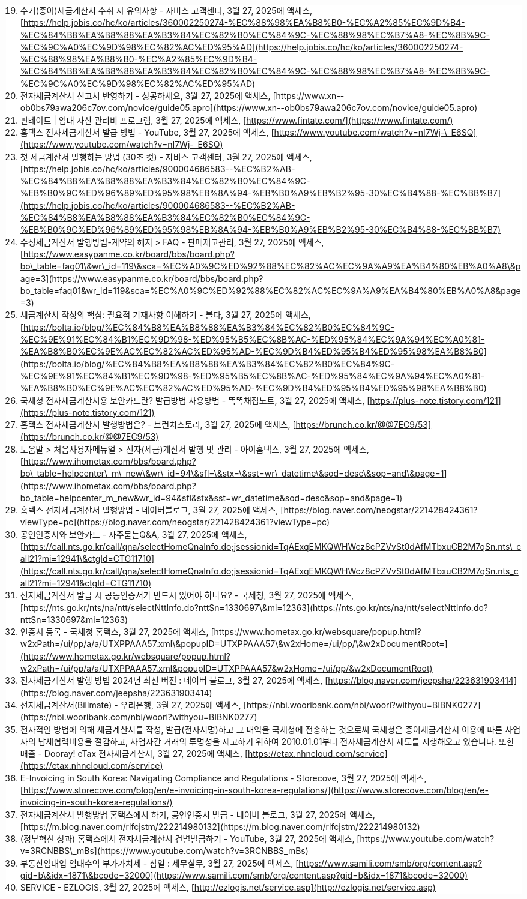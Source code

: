 19. 수기(종이)세금계산서 수취 시 유의사항 \- 자비스 고객센터, 3월 27, 2025에 액세스, [https://help.jobis.co/hc/ko/articles/360002250274-%EC%88%98%EA%B8%B0-%EC%A2%85%EC%9D%B4-%EC%84%B8%EA%B8%88%EA%B3%84%EC%82%B0%EC%84%9C-%EC%88%98%EC%B7%A8-%EC%8B%9C-%EC%9C%A0%EC%9D%98%EC%82%AC%ED%95%AD](https://help.jobis.co/hc/ko/articles/360002250274-%EC%88%98%EA%B8%B0-%EC%A2%85%EC%9D%B4-%EC%84%B8%EA%B8%88%EA%B3%84%EC%82%B0%EC%84%9C-%EC%88%98%EC%B7%A8-%EC%8B%9C-%EC%9C%A0%EC%9D%98%EC%82%AC%ED%95%AD)  
20. 전자세금계산서 신고서 반영하기 \- 성공하세요, 3월 27, 2025에 액세스, [https://www.xn--ob0bs79awa206c7ov.com/novice/guide05.apro](https://www.xn--ob0bs79awa206c7ov.com/novice/guide05.apro)  
21. 핀테이트 | 임대 자산 관리비 프로그램, 3월 27, 2025에 액세스, [https://www.fintate.com/](https://www.fintate.com/)  
22. 홈택스 전자세금계산서 발급 방법 \- YouTube, 3월 27, 2025에 액세스, [https://www.youtube.com/watch?v=nI7Wj-\_E6SQ](https://www.youtube.com/watch?v=nI7Wj-_E6SQ)  
23. 첫 세금계산서 발행하는 방법 (30초 컷) \- 자비스 고객센터, 3월 27, 2025에 액세스, [https://help.jobis.co/hc/ko/articles/900004686583--%EC%B2%AB-%EC%84%B8%EA%B8%88%EA%B3%84%EC%82%B0%EC%84%9C-%EB%B0%9C%ED%96%89%ED%95%98%EB%8A%94-%EB%B0%A9%EB%B2%95-30%EC%B4%88-%EC%BB%B7](https://help.jobis.co/hc/ko/articles/900004686583--%EC%B2%AB-%EC%84%B8%EA%B8%88%EA%B3%84%EC%82%B0%EC%84%9C-%EB%B0%9C%ED%96%89%ED%95%98%EB%8A%94-%EB%B0%A9%EB%B2%95-30%EC%B4%88-%EC%BB%B7)  
24. 수정세금계산서 발행방법-계약의 해지 \> FAQ \- 판매재고관리, 3월 27, 2025에 액세스, [https://www.easypanme.co.kr/board/bbs/board.php?bo\_table=faq01\&wr\_id=119\&sca=%EC%A0%9C%ED%92%88%EC%82%AC%EC%9A%A9%EA%B4%80%EB%A0%A8\&page=3](https://www.easypanme.co.kr/board/bbs/board.php?bo_table=faq01&wr_id=119&sca=%EC%A0%9C%ED%92%88%EC%82%AC%EC%9A%A9%EA%B4%80%EB%A0%A8&page=3)  
25. 세금계산서 작성의 핵심: 필요적 기재사항 이해하기 \- 볼타, 3월 27, 2025에 액세스, [https://bolta.io/blog/%EC%84%B8%EA%B8%88%EA%B3%84%EC%82%B0%EC%84%9C-%EC%9E%91%EC%84%B1%EC%9D%98-%ED%95%B5%EC%8B%AC-%ED%95%84%EC%9A%94%EC%A0%81-%EA%B8%B0%EC%9E%AC%EC%82%AC%ED%95%AD-%EC%9D%B4%ED%95%B4%ED%95%98%EA%B8%B0](https://bolta.io/blog/%EC%84%B8%EA%B8%88%EA%B3%84%EC%82%B0%EC%84%9C-%EC%9E%91%EC%84%B1%EC%9D%98-%ED%95%B5%EC%8B%AC-%ED%95%84%EC%9A%94%EC%A0%81-%EA%B8%B0%EC%9E%AC%EC%82%AC%ED%95%AD-%EC%9D%B4%ED%95%B4%ED%95%98%EA%B8%B0)  
26. 국세청 전자세금계산서용 보안카드란? 발급방법 사용방법 \- 똑똑채집노트, 3월 27, 2025에 액세스, [https://plus-note.tistory.com/121](https://plus-note.tistory.com/121)  
27. 홈텍스 전자세금계산서 발행방법은? \- 브런치스토리, 3월 27, 2025에 액세스, [https://brunch.co.kr/@@7EC9/53](https://brunch.co.kr/@@7EC9/53)  
28. 도움말 \> 처음사용자메뉴얼 \> 전자(세금)계산서 발행 및 관리 \- 아이홈택스, 3월 27, 2025에 액세스, [https://www.ihometax.com/bbs/board.php?bo\_table=helpcenter\_m\_new\&wr\_id=94\&sfl=\&stx=\&sst=wr\_datetime\&sod=desc\&sop=and\&page=1](https://www.ihometax.com/bbs/board.php?bo_table=helpcenter_m_new&wr_id=94&sfl&stx&sst=wr_datetime&sod=desc&sop=and&page=1)  
29. 홈텍스 전자세금계산서 발행방법 \- 네이버블로그, 3월 27, 2025에 액세스, [https://blog.naver.com/neogstar/221428424361?viewType=pc](https://blog.naver.com/neogstar/221428424361?viewType=pc)  
30. 공인인증서와 보안카드 \- 자주묻는Q\&A, 3월 27, 2025에 액세스, [https://call.nts.go.kr/call/qna/selectHomeQnaInfo.do;jsessionid=TqAExqEMKQWHWcz8cPZVvSt0dAfMTbxuCB2M7qSn.nts\_call21?mi=12941\&ctgId=CTG11710](https://call.nts.go.kr/call/qna/selectHomeQnaInfo.do;jsessionid=TqAExqEMKQWHWcz8cPZVvSt0dAfMTbxuCB2M7qSn.nts_call21?mi=12941&ctgId=CTG11710)  
31. 전자세금계산서 발급 시 공동인증서가 반드시 있어야 하나요? \- 국세청, 3월 27, 2025에 액세스, [https://nts.go.kr/nts/na/ntt/selectNttInfo.do?nttSn=1330697\&mi=12363](https://nts.go.kr/nts/na/ntt/selectNttInfo.do?nttSn=1330697&mi=12363)  
32. 인증서 등록 \- 국세청 홈택스, 3월 27, 2025에 액세스, [https://www.hometax.go.kr/websquare/popup.html?w2xPath=/ui/pp/a/a/UTXPPAAA57.xml\&popupID=UTXPPAAA57\&w2xHome=/ui/pp/\&w2xDocumentRoot=](https://www.hometax.go.kr/websquare/popup.html?w2xPath=/ui/pp/a/a/UTXPPAAA57.xml&popupID=UTXPPAAA57&w2xHome=/ui/pp/&w2xDocumentRoot)  
33. 전자세금계산서 발행 방법 2024년 최신 버전 : 네이버 블로그, 3월 27, 2025에 액세스, [https://blog.naver.com/jeepsha/223631903414](https://blog.naver.com/jeepsha/223631903414)  
34. 전자세금계산서(Billmate) \- 우리은행, 3월 27, 2025에 액세스, [https://nbi.wooribank.com/nbi/woori?withyou=BIBNK0277](https://nbi.wooribank.com/nbi/woori?withyou=BIBNK0277)  
35. 전자적인 방법에 의해 세금계산서를 작성, 발급(전자서명)하고 그 내역을 국세청에 전송하는 것으로써 국세청은 종이세금계산서 이용에 따른 사업자의 납세협력비용을 절감하고, 사업자간 거래의 투명성을 제고하기 위하여 2010.01.01부터 전자세금계산서 제도를 시행해오고 있습니다. 또한 매출 \- Dooray\! eTax 전자세금계산서, 3월 27, 2025에 액세스, [https://etax.nhncloud.com/service](https://etax.nhncloud.com/service)  
36. E-Invoicing in South Korea: Navigating Compliance and Regulations \- Storecove, 3월 27, 2025에 액세스, [https://www.storecove.com/blog/en/e-invoicing-in-south-korea-regulations/](https://www.storecove.com/blog/en/e-invoicing-in-south-korea-regulations/)  
37. 전자세금계산서 발행방법 홈택스에서 하기, 공인인증서 발급 \- 네이버 블로그, 3월 27, 2025에 액세스, [https://m.blog.naver.com/rlfcjstm/222214980132](https://m.blog.naver.com/rlfcjstm/222214980132)  
38. (정부혁신 성과) 홈택스에서 전자세금계산서 건별발급하기 \- YouTube, 3월 27, 2025에 액세스, [https://www.youtube.com/watch?v=3RCNBBS\_mBs](https://www.youtube.com/watch?v=3RCNBBS_mBs)  
39. 부동산임대업 임대수익 부가가치세 \- 삼일 : 세무실무, 3월 27, 2025에 액세스, [https://www.samili.com/smb/org/content.asp?gid=b\&idx=1871\&bcode=32000](https://www.samili.com/smb/org/content.asp?gid=b&idx=1871&bcode=32000)  
40. SERVICE \- EZLOGIS, 3월 27, 2025에 액세스, [http://ezlogis.net/service.asp](http://ezlogis.net/service.asp)  
